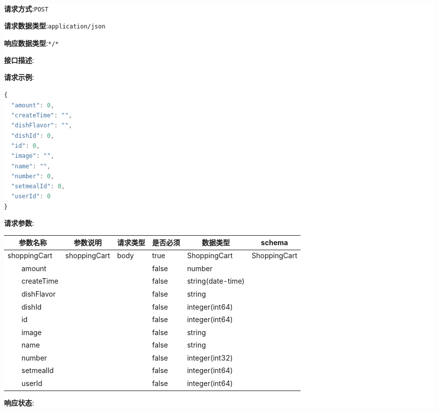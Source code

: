 
**请求方式**:`POST`


**请求数据类型**:`application/json`


**响应数据类型**:`*/*`


**接口描述**:


**请求示例**:


```javascript
{
  "amount": 0,
  "createTime": "",
  "dishFlavor": "",
  "dishId": 0,
  "id": 0,
  "image": "",
  "name": "",
  "number": 0,
  "setmealId": 0,
  "userId": 0
}
```


**请求参数**:


| 参数名称 | 参数说明 | 请求类型    | 是否必须 | 数据类型 | schema |
| -------- | -------- | ----- | -------- | -------- | ------ |
|shoppingCart|shoppingCart|body|true|ShoppingCart|ShoppingCart|
|&emsp;&emsp;amount|||false|number||
|&emsp;&emsp;createTime|||false|string(date-time)||
|&emsp;&emsp;dishFlavor|||false|string||
|&emsp;&emsp;dishId|||false|integer(int64)||
|&emsp;&emsp;id|||false|integer(int64)||
|&emsp;&emsp;image|||false|string||
|&emsp;&emsp;name|||false|string||
|&emsp;&emsp;number|||false|integer(int32)||
|&emsp;&emsp;setmealId|||false|integer(int64)||
|&emsp;&emsp;userId|||false|integer(int64)||


**响应状态**:
